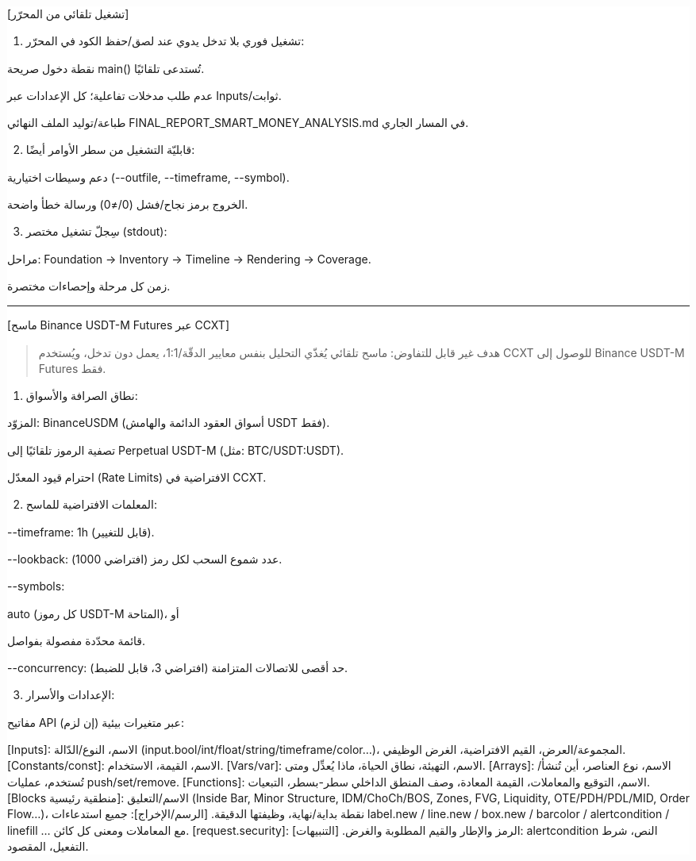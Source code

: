 [تشغيل تلقائي من المحرّر]

1. تشغيل فوري بلا تدخل يدوي عند لصق/حفظ الكود في المحرّر:

نقطة دخول صريحة main() تُستدعى تلقائيًا.

عدم طلب مدخلات تفاعلية؛ كل الإعدادات عبر Inputs/ثوابت.

طباعة/توليد الملف النهائي FINAL_REPORT_SMART_MONEY_ANALYSIS.md في المسار الجاري.



2. قابليّة التشغيل من سطر الأوامر أيضًا:

دعم وسيطات اختيارية (--outfile, --timeframe, --symbol).

الخروج برمز نجاح/فشل (0/≠0) ورسالة خطأ واضحة.



3. سِجلّ تشغيل مختصر (stdout):

مراحل: Foundation → Inventory → Timeline → Rendering → Coverage.

زمن كل مرحلة وإحصاءات مختصرة.





---

[ماسح Binance USDT-M Futures عبر CCXT]

> هدف غير قابل للتفاوض: ماسح تلقائي يُغذّي التحليل بنفس معايير الدقّة/1:1، يعمل دون تدخل، ويُستخدم CCXT للوصول إلى Binance USDT-M Futures فقط.



1. نطاق الصرافة والأسواق:

المزوّد: BinanceUSDM (أسواق العقود الدائمة والهامش USDT فقط).

تصفية الرموز تلقائيًا إلى Perpetual USDT-M (مثل: BTC/USDT:USDT).

احترام قيود المعدّل (Rate Limits) الافتراضية في CCXT.



2. المعلمات الافتراضية للماسح:

--timeframe: 1h (قابل للتغيير).

--lookback: عدد شموع السحب لكل رمز (افتراضي 1000).

--symbols:

auto (كل رموز USDT-M المتاحة)، أو

قائمة محدّدة مفصولة بفواصل.


--concurrency: حد أقصى للاتصالات المتزامنة (افتراضي 3، قابل للضبط).



3. الإعدادات والأسرار:

مفاتيح API (إن لزم) عبر متغيرات بيئية:


[Inputs]: الاسم، النوع/الدّالة (input.bool/int/float/string/timeframe/color…)، المجموعة/العرض، القيم الافتراضية، الغرض الوظيفي.
[Constants/const]: الاسم، القيمة، الاستخدام.
[Vars/var]: الاسم، التهيئة، نطاق الحياة، ماذا يُعدِّل ومتى.
[Arrays]: الاسم، نوع العناصر، أين تُنشأ/تُستخدم، عمليات push/set/remove.
[Functions]: الاسم، التوقيع والمعاملات، القيمة المعادة، وصف المنطق الداخلي سطر-بسطر، التبعيات.
[Blocks منطقية رئيسية]: الاسم/التعليق (Inside Bar, Minor Structure, IDM/ChoCh/BOS, Zones, FVG, Liquidity, OTE/PDH/PDL/MID, Order Flow…)، نقطة بداية/نهاية، وظيفتها الدقيقة.
[الرسم/الإخراج]: جميع استدعاءات label.new / line.new / box.new / barcolor / alertcondition / linefill … مع المعاملات ومعنى كل كائن.
[request.security]: الرمز والإطار والقيم المطلوبة والغرض.
[التنبيهات]: alertcondition النص، شرط التفعيل، المقصود.